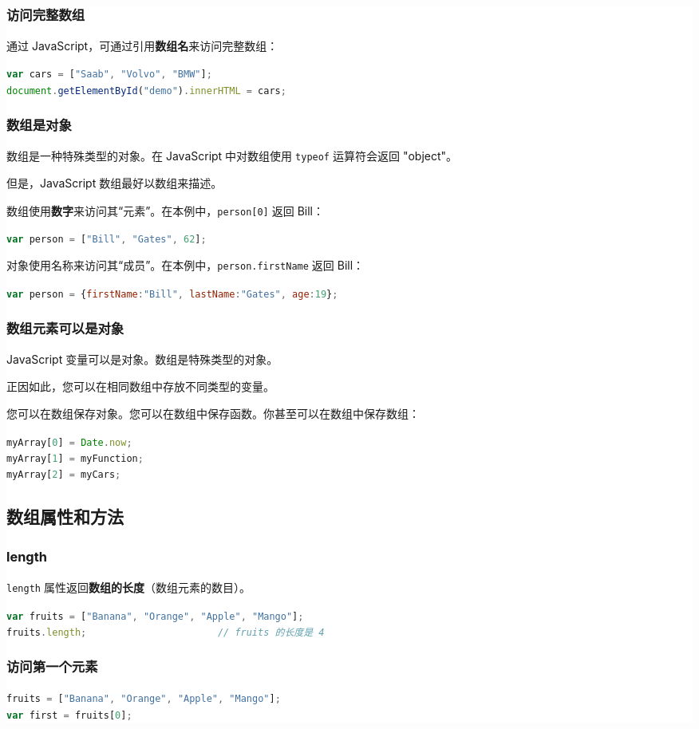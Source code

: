 ### 访问完整数组

通过 JavaScript，可通过引用**数组名**来访问完整数组：

```js
var cars = ["Saab", "Volvo", "BMW"];
document.getElementById("demo").innerHTML = cars;
```

### 数组是对象

数组是一种特殊类型的对象。在 JavaScript 中对数组使用 `typeof` 运算符会返回 "object"。

但是，JavaScript 数组最好以数组来描述。

数组使用**数字**来访问其“元素”。在本例中，`person[0]` 返回 Bill：

```js
var person = ["Bill", "Gates", 62];
```

对象使用名称来访问其“成员”。在本例中，`person.firstName` 返回 Bill：

```js
var person = {firstName:"Bill", lastName:"Gates", age:19};
```

### 数组元素可以是对象

JavaScript 变量可以是对象。数组是特殊类型的对象。

正因如此，您可以在相同数组中存放不同类型的变量。

您可以在数组保存对象。您可以在数组中保存函数。你甚至可以在数组中保存数组：

```js
myArray[0] = Date.now;
myArray[1] = myFunction;
myArray[2] = myCars;
```

## 数组属性和方法

### length

`length` 属性返回**数组的长度**（数组元素的数目）。

```js
var fruits = ["Banana", "Orange", "Apple", "Mango"];
fruits.length;                       // fruits 的长度是 4
```

### 访问第一个元素

```js
fruits = ["Banana", "Orange", "Apple", "Mango"];
var first = fruits[0];
```
